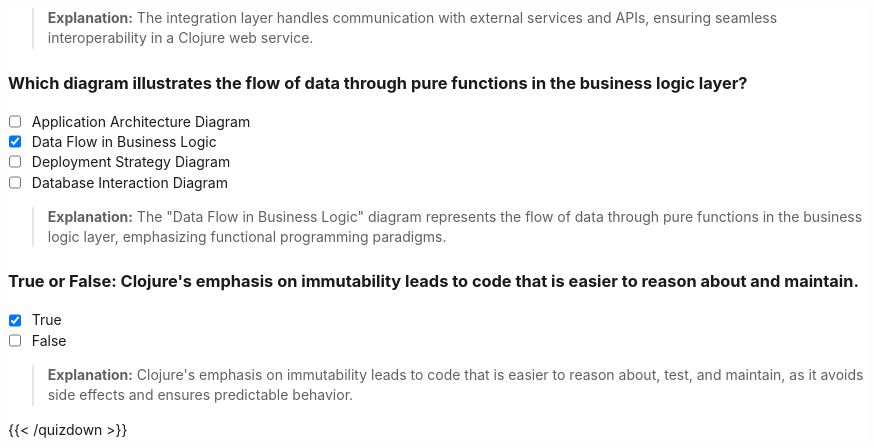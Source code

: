 > **Explanation:** The integration layer handles communication with external services and APIs, ensuring seamless interoperability in a Clojure web service.

### Which diagram illustrates the flow of data through pure functions in the business logic layer?

- [ ] Application Architecture Diagram
- [x] Data Flow in Business Logic
- [ ] Deployment Strategy Diagram
- [ ] Database Interaction Diagram

> **Explanation:** The "Data Flow in Business Logic" diagram represents the flow of data through pure functions in the business logic layer, emphasizing functional programming paradigms.

### True or False: Clojure's emphasis on immutability leads to code that is easier to reason about and maintain.

- [x] True
- [ ] False

> **Explanation:** Clojure's emphasis on immutability leads to code that is easier to reason about, test, and maintain, as it avoids side effects and ensures predictable behavior.

{{< /quizdown >}}
